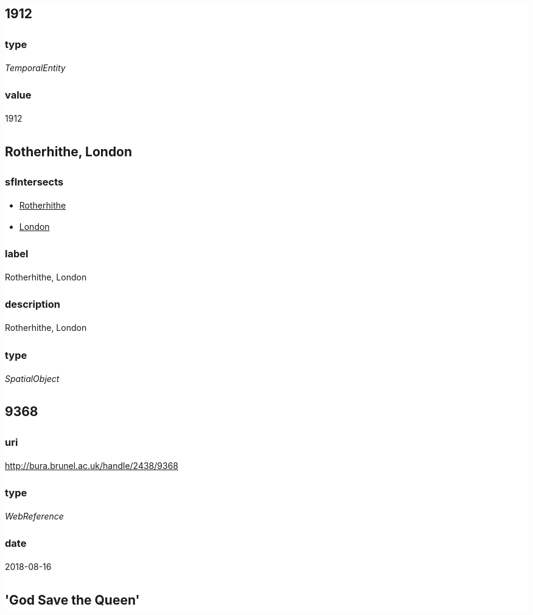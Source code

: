 ## 1912

### type


*TemporalEntity*

### value


1912

## Rotherhithe, London

### sfIntersects

 - [Rotherhithe](#Rotherhithe)

 - [London](#London)

### label


Rotherhithe, London

### description


Rotherhithe, London

### type


*SpatialObject*

## 9368

### uri


http://bura.brunel.ac.uk/handle/2438/9368

### type


*WebReference*

### date


2018-08-16

## 'God Save the Queen'

